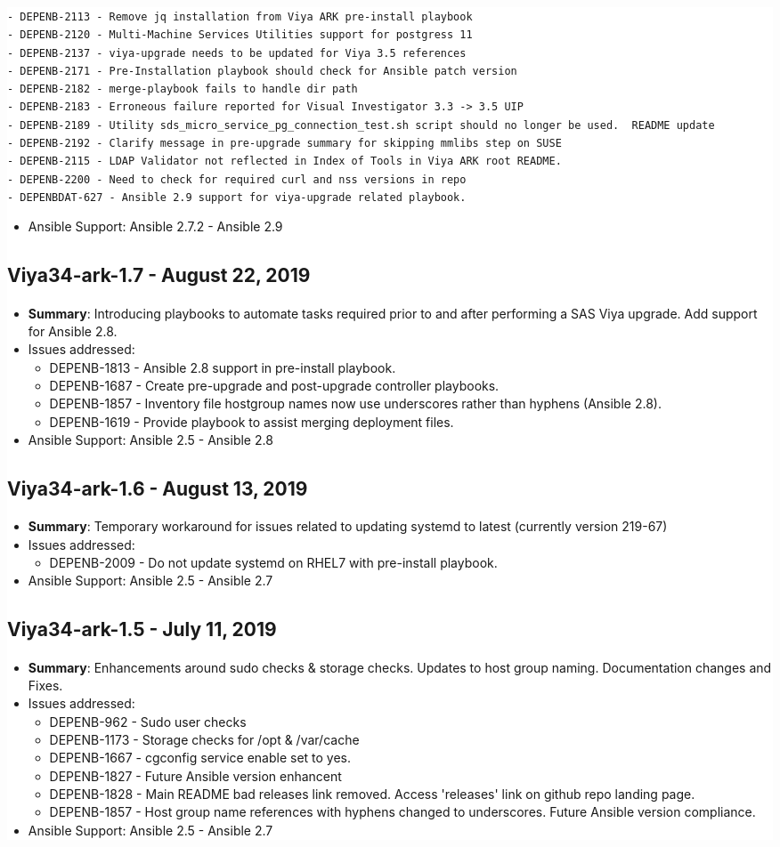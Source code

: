     - DEPENB-2113 - Remove jq installation from Viya ARK pre-install playbook
    - DEPENB-2120 - Multi-Machine Services Utilities support for postgress 11
    - DEPENB-2137 - viya-upgrade needs to be updated for Viya 3.5 references
    - DEPENB-2171 - Pre-Installation playbook should check for Ansible patch version
    - DEPENB-2182 - merge-playbook fails to handle dir path
    - DEPENB-2183 - Erroneous failure reported for Visual Investigator 3.3 -> 3.5 UIP
    - DEPENB-2189 - Utility sds_micro_service_pg_connection_test.sh script should no longer be used.  README update
    - DEPENB-2192 - Clarify message in pre-upgrade summary for skipping mmlibs step on SUSE
    - DEPENB-2115 - LDAP Validator not reflected in Index of Tools in Viya ARK root README.
    - DEPENB-2200 - Need to check for required curl and nss versions in repo
    - DEPENBDAT-627 - Ansible 2.9 support for viya-upgrade related playbook.
- Ansible Support: Ansible 2.7.2 - Ansible 2.9

## Viya34-ark-1.7 - August 22, 2019

- **Summary**:
    Introducing playbooks to automate tasks required prior to and after performing a SAS Viya upgrade.  Add support for Ansible 2.8.
- Issues addressed:
    - DEPENB-1813 - Ansible 2.8 support in pre-install playbook.
    - DEPENB-1687 - Create pre-upgrade and post-upgrade controller playbooks.
    - DEPENB-1857 - Inventory file hostgroup names now use underscores rather than hyphens (Ansible 2.8).
    - DEPENB-1619 - Provide playbook to assist merging deployment files.
- Ansible Support: Ansible 2.5 - Ansible 2.8

## Viya34-ark-1.6 - August 13, 2019

- **Summary**:
    Temporary workaround for issues related to updating systemd to latest (currently version 219-67)
- Issues addressed:
    - DEPENB-2009 - Do not update systemd on RHEL7 with pre-install playbook. 
- Ansible Support: Ansible 2.5 - Ansible 2.7



## Viya34-ark-1.5 - July 11, 2019

- **Summary**: 
    Enhancements around sudo checks & storage checks.  Updates to host group naming.  Documentation changes and Fixes.
- Issues addressed: 
    - DEPENB-962 - Sudo user checks
    - DEPENB-1173 - Storage checks for /opt & /var/cache
    - DEPENB-1667 - cgconfig service enable set to yes.
    - DEPENB-1827 - Future Ansible version enhancent
    - DEPENB-1828 - Main README bad releases link removed.  Access 'releases' link on github repo landing page.
    - DEPENB-1857 - Host group name references with hyphens changed to underscores.  Future Ansible version compliance.
- Ansible Support: Ansible 2.5 - Ansible 2.7
